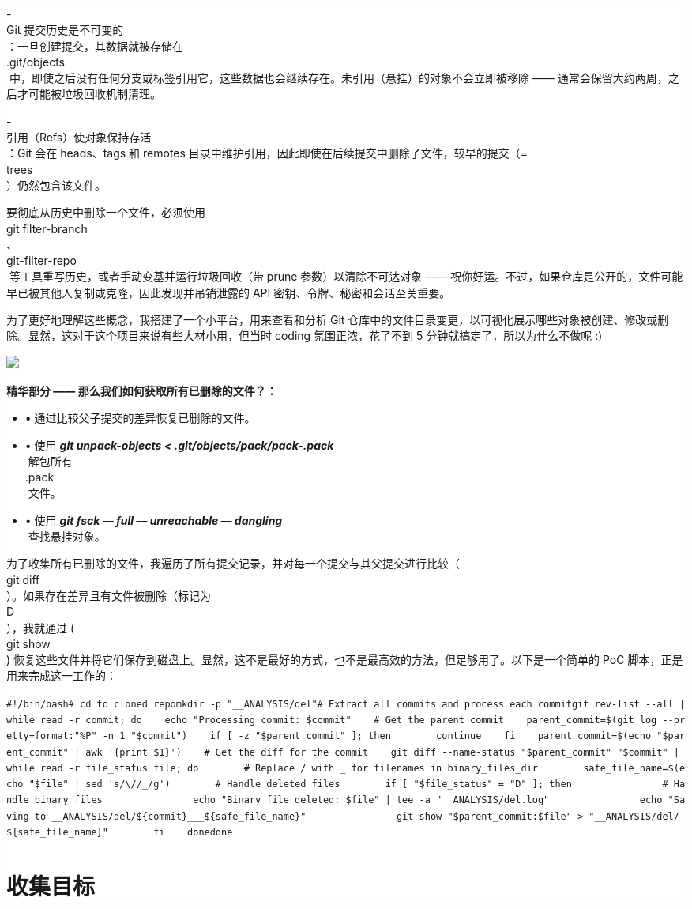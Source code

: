 -   
Git 提交历史是不可变的  
：一旦创建提交，其数据就被存储在   
.git/objects  
 中，即使之后没有任何分支或标签引用它，这些数据也会继续存在。未引用（悬挂）的对象不会立即被移除 —— 通常会保留大约两周，之后才可能被垃圾回收机制清理。  
  
-   
引用（Refs）使对象保持存活  
：Git 会在 heads、tags 和 remotes 目录中维护引用，因此即使在后续提交中删除了文件，较早的提交（=  
trees  
）仍然包含该文件。  
  
要彻底从历史中删除一个文件，必须使用   
git filter-branch  
、  
git-filter-repo  
 等工具重写历史，或者手动变基并运行垃圾回收（带 prune 参数）以清除不可达对象 —— 祝你好运。不过，如果仓库是公开的，文件可能早已被其他人复制或克隆，因此发现并吊销泄露的 API 密钥、令牌、秘密和会话至关重要。  
  
为了更好地理解这些概念，我搭建了一个小平台，用来查看和分析 Git 仓库中的文件目录变更，以可视化展示哪些对象被创建、修改或删除。显然，这对于这个项目来说有些大材小用，但当时 coding 氛围正浓，花了不到 5 分钟就搞定了，所以为什么不做呢 :)  
  
![](https://mmbiz.qpic.cn/sz_mmbiz_gif/CBJYPapLzSFHY1kbeVCr6V0677A8tibB2qYhtOuXHemkWoDRSIrABsgiclC79MCyZonicce2mZdJNP8cqkoZia7NJQ/640?wx_fmt=gif&from=appmsg "")  
  
  
**精华部分 —— 那么我们如何获取所有已删除的文件？：**  
- • 通过比较父子提交的差异恢复已删除的文件。  
  
- • 使用 ***git unpack-objects < .git/objects/pack/pack-.pack***  
 解包所有   
.pack  
 文件。  
  
- • 使用 ***git fsck — full — unreachable — dangling***  
 查找悬挂对象。  
  
为了收集所有已删除的文件，我遍历了所有提交记录，并对每一个提交与其父提交进行比较（  
git diff  
）。如果存在差异且有文件被删除（标记为   
D  
），我就通过 (  
git show  
) 恢复这些文件并将它们保存到磁盘上。显然，这不是最好的方式，也不是最高效的方法，但足够用了。以下是一个简单的 PoC 脚本，正是用来完成这一工作的：  
```
#!/bin/bash# cd to cloned repomkdir -p "__ANALYSIS/del"# Extract all commits and process each commitgit rev-list --all | while read -r commit; do    echo "Processing commit: $commit"    # Get the parent commit    parent_commit=$(git log --pretty=format:"%P" -n 1 "$commit")    if [ -z "$parent_commit" ]; then        continue    fi    parent_commit=$(echo "$parent_commit" | awk '{print $1}')    # Get the diff for the commit    git diff --name-status "$parent_commit" "$commit" | while read -r file_status file; do        # Replace / with _ for filenames in binary_files_dir        safe_file_name=$(echo "$file" | sed 's/\//_/g')        # Handle deleted files        if [ "$file_status" = "D" ]; then                # Handle binary files                echo "Binary file deleted: $file" | tee -a "__ANALYSIS/del.log"                echo "Saving to __ANALYSIS/del/${commit}___${safe_file_name}"                git show "$parent_commit:$file" > "__ANALYSIS/del/${safe_file_name}"        fi    donedone
```  
# 收集目标  
  